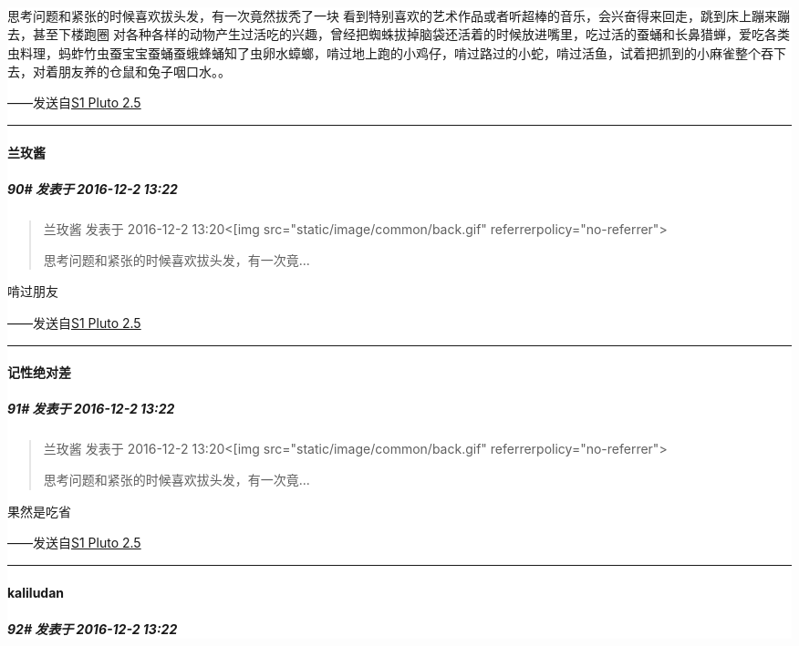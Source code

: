 


思考问题和紧张的时候喜欢拔头发，有一次竟然拔秃了一块
看到特别喜欢的艺术作品或者听超棒的音乐，会兴奋得来回走，跳到床上蹦来蹦去，甚至下楼跑圈
对各种各样的动物产生过活吃的兴趣，曾经把蜘蛛拔掉脑袋还活着的时候放进嘴里，吃过活的蚕蛹和长鼻猎蝉，爱吃各类虫料理，蚂蚱竹虫蚕宝宝蚕蛹蚕蛾蜂蛹知了虫卵水蟑螂，啃过地上跑的小鸡仔，啃过路过的小蛇，啃过活鱼，试着把抓到的小麻雀整个吞下去，对着朋友养的仓鼠和兔子咽口水。。


——发送自[S1 Pluto 2.5](https://itunes.apple.com/cn/app/s1-pluto/id889820003?mt=8)







*****

####  兰玫酱  
##### 90#       发表于 2016-12-2 13:22



<blockquote>兰玫酱 发表于 2016-12-2 13:20<[img src="static/image/common/back.gif" referrerpolicy="no-referrer">

思考问题和紧张的时候喜欢拔头发，有一次竟...</blockquote>
啃过朋友


——发送自[S1 Pluto 2.5](https://itunes.apple.com/cn/app/s1-pluto/id889820003?mt=8)







*****

####  记性绝对差  
##### 91#       发表于 2016-12-2 13:22



<blockquote>兰玫酱 发表于 2016-12-2 13:20<[img src="static/image/common/back.gif" referrerpolicy="no-referrer">

思考问题和紧张的时候喜欢拔头发，有一次竟...</blockquote>
果然是吃省


——发送自[S1 Pluto 2.5](https://itunes.apple.com/cn/app/s1-pluto/id889820003?mt=8)







*****

####  kaliludan  
##### 92#       发表于 2016-12-2 13:22


